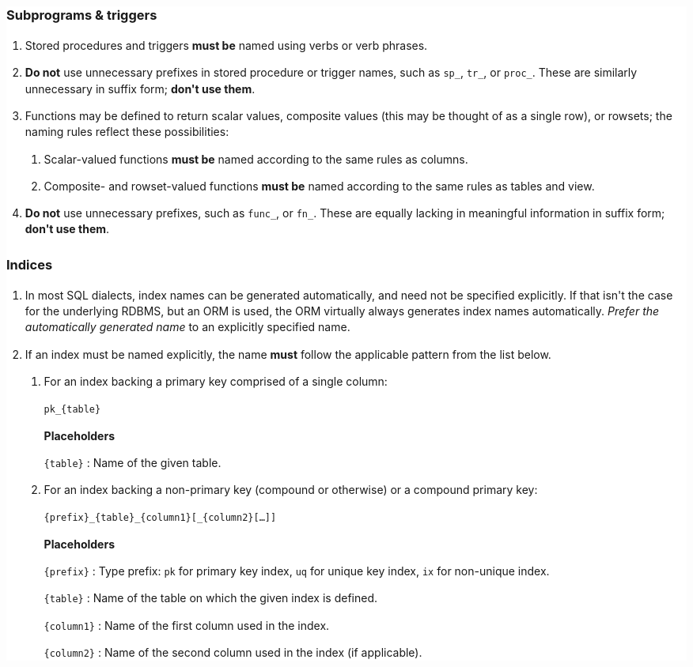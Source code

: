 ### Subprograms &amp; triggers

1. Stored procedures and triggers **must be** named using verbs or verb phrases.

2. **Do not** use unnecessary prefixes in stored procedure or trigger names, such as `sp_`, `tr_`, or `proc_`. These are similarly unnecessary in suffix form; **don't use them**.

3. Functions may be defined to return scalar values, composite values (this may be thought of as a single row), or rowsets; the naming rules reflect these possibilities:

    1. Scalar-valued functions **must be** named according to the same rules as columns.

    2. Composite- and rowset-valued functions **must be** named according to the same rules as tables and view.

4. **Do not** use unnecessary prefixes, such as `func_`, or `fn_`. These are equally lacking in meaningful information in suffix form; **don't use them**.

### Indices

1. In most SQL dialects, index names can be generated automatically, and need not be specified explicitly. If that isn't the case for the underlying RDBMS, but an ORM is used, the ORM virtually always generates index names automatically. _Prefer the automatically generated name_ to an explicitly specified name.

2. If an index must be named explicitly, the name **must** follow the applicable pattern from the list below.

    1. For an index backing a primary key comprised of a single column:
    
        ```text
        pk_{table}
        ```

        **Placeholders**

        `{table}`
        : Name of the given table.

    2. For an index backing a non-primary key (compound or otherwise) or a compound primary key:
    
        ```text
        {prefix}_{table}_{column1}[_{column2}[…]]
        ```

        **Placeholders**

        `{prefix}`
        : Type prefix: `pk` for primary key index, `uq` for unique key index, `ix` for non-unique index.

        `{table}`
        : Name of the table on which the given index is defined.
        
        `{column1}` 
        : Name of the first column used in the index.
        
        `{column2}`
        : Name of the second column used in the index (if applicable).
